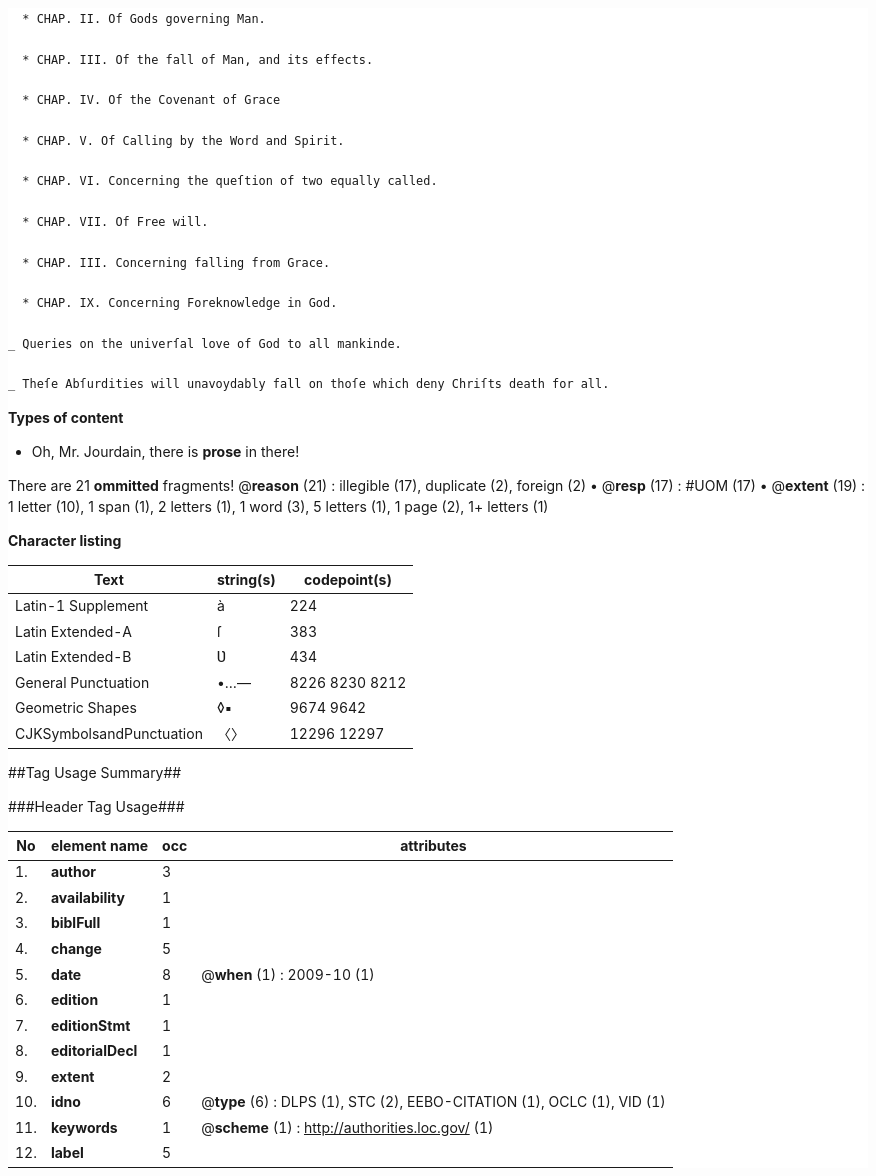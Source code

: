       * CHAP. II. Of Gods governing Man.

      * CHAP. III. Of the fall of Man, and its effects.

      * CHAP. IV. Of the Covenant of Grace

      * CHAP. V. Of Calling by the Word and Spirit.

      * CHAP. VI. Concerning the queſtion of two equally called.

      * CHAP. VII. Of Free will.

      * CHAP. III. Concerning falling from Grace.

      * CHAP. IX. Concerning Foreknowledge in God.

    _ Queries on the univerſal love of God to all mankinde.

    _ Theſe Abſurdities will unavoydably fall on thoſe which deny Chriſts death for all.

**Types of content**

  * Oh, Mr. Jourdain, there is **prose** in there!

There are 21 **ommitted** fragments! 
 @__reason__ (21) : illegible (17), duplicate (2), foreign (2)  •  @__resp__ (17) : #UOM (17)  •  @__extent__ (19) : 1 letter (10), 1 span (1), 2 letters (1), 1 word (3), 5 letters (1), 1 page (2), 1+ letters (1)

**Character listing**


|Text|string(s)|codepoint(s)|
|---|---|---|
|Latin-1 Supplement|à|224|
|Latin Extended-A|ſ|383|
|Latin Extended-B|Ʋ|434|
|General Punctuation|•…—|8226 8230 8212|
|Geometric Shapes|◊▪|9674 9642|
|CJKSymbolsandPunctuation|〈〉|12296 12297|

##Tag Usage Summary##

###Header Tag Usage###

|No|element name|occ|attributes|
|---|---|---|---|
|1.|__author__|3||
|2.|__availability__|1||
|3.|__biblFull__|1||
|4.|__change__|5||
|5.|__date__|8| @__when__ (1) : 2009-10 (1)|
|6.|__edition__|1||
|7.|__editionStmt__|1||
|8.|__editorialDecl__|1||
|9.|__extent__|2||
|10.|__idno__|6| @__type__ (6) : DLPS (1), STC (2), EEBO-CITATION (1), OCLC (1), VID (1)|
|11.|__keywords__|1| @__scheme__ (1) : http://authorities.loc.gov/ (1)|
|12.|__label__|5||